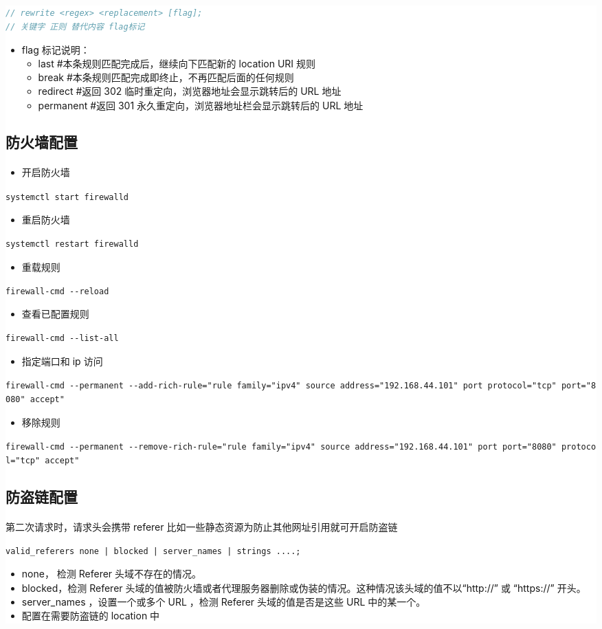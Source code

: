 ```js
// rewrite <regex> <replacement> [flag];
// 关键字 正则 替代内容 flag标记
```

- flag 标记说明：
  - last #本条规则匹配完成后，继续向下匹配新的 location URI 规则
  - break #本条规则匹配完成即终止，不再匹配后面的任何规则
  - redirect #返回 302 临时重定向，浏览器地址会显示跳转后的 URL 地址
  - permanent #返回 301 永久重定向，浏览器地址栏会显示跳转后的 URL 地址

## 防火墙配置

- 开启防火墙

```
systemctl start firewalld
```

- 重启防火墙

```
systemctl restart firewalld
```

- 重载规则

```
firewall-cmd --reload
```

- 查看已配置规则

```
firewall-cmd --list-all
```

- 指定端口和 ip 访问

```
firewall-cmd --permanent --add-rich-rule="rule family="ipv4" source address="192.168.44.101" port protocol="tcp" port="8080" accept"
```

- 移除规则

```
firewall-cmd --permanent --remove-rich-rule="rule family="ipv4" source address="192.168.44.101" port port="8080" protocol="tcp" accept"
```

## 防盗链配置

第二次请求时，请求头会携带 referer 比如一些静态资源为防止其他网址引用就可开启防盗链

```
valid_referers none | blocked | server_names | strings ....;
```

- none， 检测 Referer 头域不存在的情况。
- blocked，检测 Referer 头域的值被防火墙或者代理服务器删除或伪装的情况。这种情况该头域的值不以“http://” 或 “https://” 开头。
- server_names ，设置一个或多个 URL ，检测 Referer 头域的值是否是这些 URL 中的某一个。
- 配置在需要防盗链的 location 中
